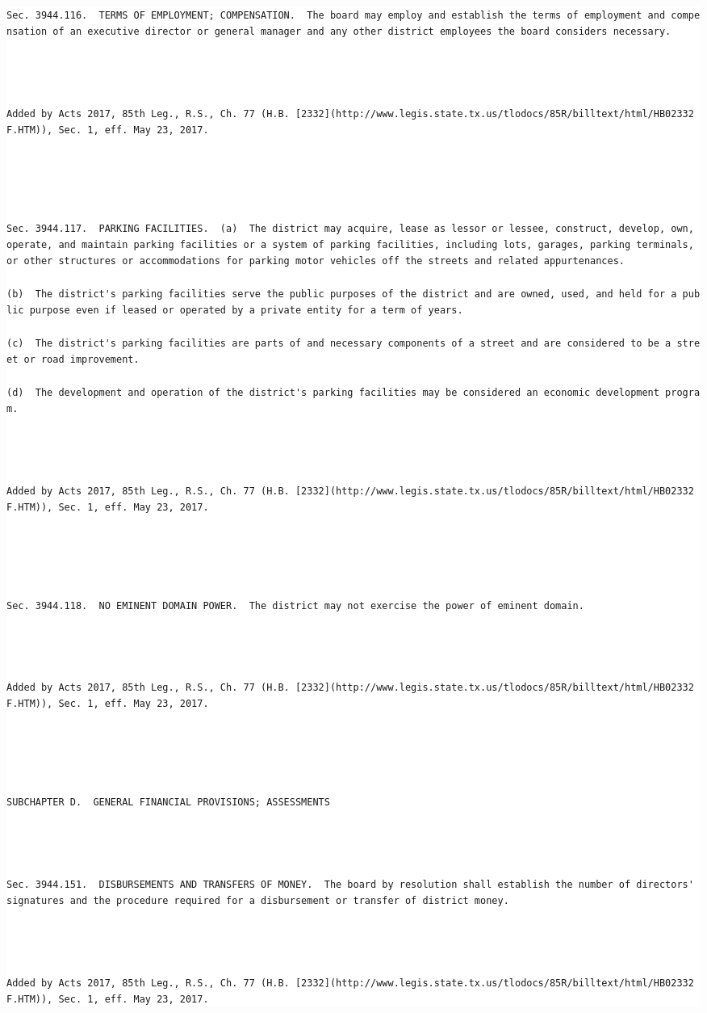     
    
    
    
    Sec. 3944.116.  TERMS OF EMPLOYMENT; COMPENSATION.  The board may employ and establish the terms of employment and compensation of an executive director or general manager and any other district employees the board considers necessary.
    
    
    
    
    Added by Acts 2017, 85th Leg., R.S., Ch. 77 (H.B. [2332](http://www.legis.state.tx.us/tlodocs/85R/billtext/html/HB02332F.HTM)), Sec. 1, eff. May 23, 2017.
    
    
    
    
    
    Sec. 3944.117.  PARKING FACILITIES.  (a)  The district may acquire, lease as lessor or lessee, construct, develop, own, operate, and maintain parking facilities or a system of parking facilities, including lots, garages, parking terminals, or other structures or accommodations for parking motor vehicles off the streets and related appurtenances.
    
    (b)  The district's parking facilities serve the public purposes of the district and are owned, used, and held for a public purpose even if leased or operated by a private entity for a term of years.
    
    (c)  The district's parking facilities are parts of and necessary components of a street and are considered to be a street or road improvement.
    
    (d)  The development and operation of the district's parking facilities may be considered an economic development program.
    
    
    
    
    Added by Acts 2017, 85th Leg., R.S., Ch. 77 (H.B. [2332](http://www.legis.state.tx.us/tlodocs/85R/billtext/html/HB02332F.HTM)), Sec. 1, eff. May 23, 2017.
    
    
    
    
    
    Sec. 3944.118.  NO EMINENT DOMAIN POWER.  The district may not exercise the power of eminent domain.
    
    
    
    
    Added by Acts 2017, 85th Leg., R.S., Ch. 77 (H.B. [2332](http://www.legis.state.tx.us/tlodocs/85R/billtext/html/HB02332F.HTM)), Sec. 1, eff. May 23, 2017.
    
    
    
    
    
    SUBCHAPTER D.  GENERAL FINANCIAL PROVISIONS; ASSESSMENTS
    
      
    
    
    Sec. 3944.151.  DISBURSEMENTS AND TRANSFERS OF MONEY.  The board by resolution shall establish the number of directors' signatures and the procedure required for a disbursement or transfer of district money.
    
    
    
    
    Added by Acts 2017, 85th Leg., R.S., Ch. 77 (H.B. [2332](http://www.legis.state.tx.us/tlodocs/85R/billtext/html/HB02332F.HTM)), Sec. 1, eff. May 23, 2017.
    
